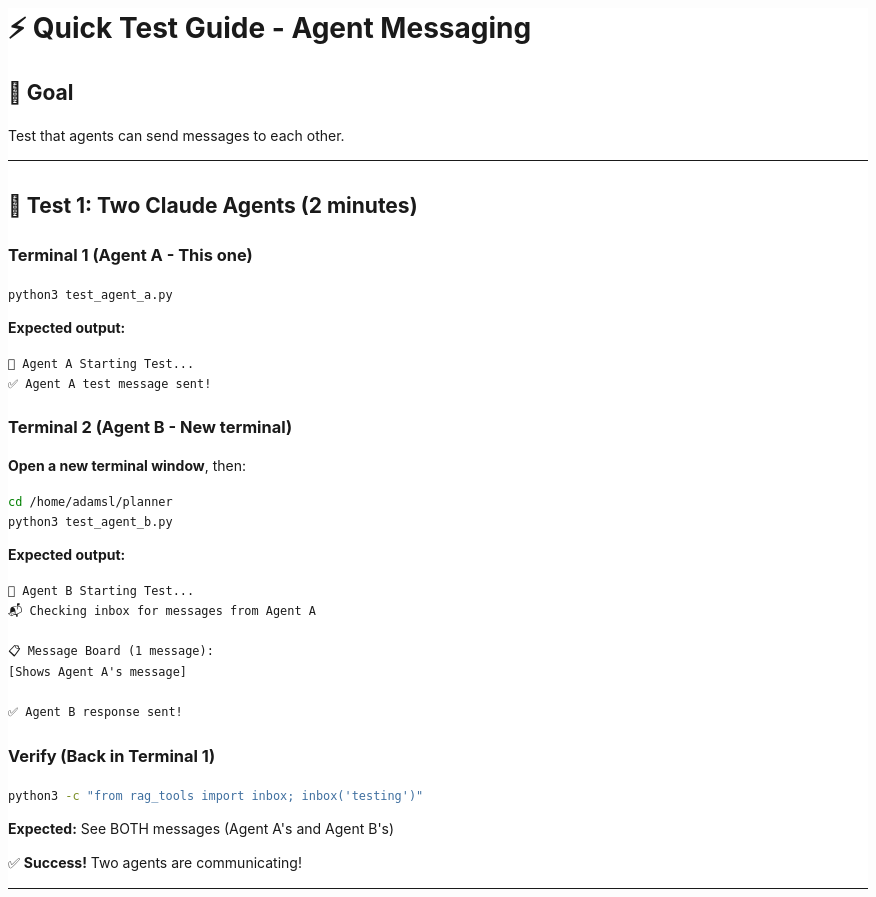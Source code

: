 # ⚡ Quick Test Guide - Agent Messaging

## 🎯 Goal

Test that agents can send messages to each other.

---

## 🚀 Test 1: Two Claude Agents (2 minutes)

### Terminal 1 (Agent A - This one)

```bash
python3 test_agent_a.py
```

**Expected output:**
```
🤖 Agent A Starting Test...
✅ Agent A test message sent!
```

### Terminal 2 (Agent B - New terminal)

**Open a new terminal window**, then:

```bash
cd /home/adamsl/planner
python3 test_agent_b.py
```

**Expected output:**
```
🤖 Agent B Starting Test...
📬 Checking inbox for messages from Agent A

📋 Message Board (1 message):
[Shows Agent A's message]

✅ Agent B response sent!
```

### Verify (Back in Terminal 1)

```bash
python3 -c "from rag_tools import inbox; inbox('testing')"
```

**Expected:** See BOTH messages (Agent A's and Agent B's)

✅ **Success!** Two agents are communicating!

---

